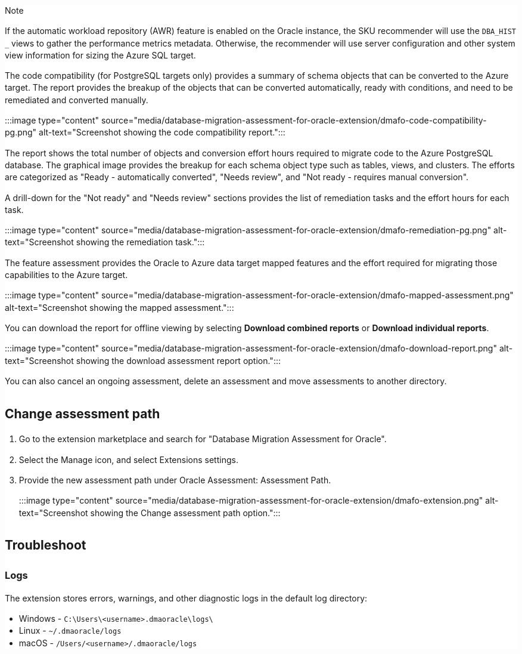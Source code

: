 > [!NOTE]  
> If the automatic workload repository (AWR) feature is enabled on the Oracle instance, the SKU recommender will use the `DBA_HIST_` views to gather the performance metrics metadata. Otherwise, the recommender will use server configuration and other system view information for sizing the Azure SQL target.

The code compatibility (for PostgreSQL targets only) provides a summary of schema objects that can be converted to the Azure target. The report provides the breakup of the objects that can be converted automatically, ready with conditions, and need to be remediated and converted manually.

:::image type="content" source="media/database-migration-assessment-for-oracle-extension/dmafo-code-compatibility-pg.png" alt-text="Screenshot showing the code compatibility report.":::

The report shows the total number of objects and conversion effort hours required to migrate code to the Azure PostgreSQL database. The graphical image provides the breakup for each schema object type such as tables, views, and clusters. The efforts are categorized as "Ready - automatically converted", "Needs review", and "Not ready - requires manual conversion".

A drill-down for the "Not ready" and "Needs review" sections provides the list of remediation tasks and the effort hours for each task.

:::image type="content" source="media/database-migration-assessment-for-oracle-extension/dmafo-remediation-pg.png" alt-text="Screenshot showing the remediation task.":::

The feature assessment provides the Oracle to Azure data target mapped features and the effort required for migrating those capabilities to the Azure target.

:::image type="content" source="media/database-migration-assessment-for-oracle-extension/dmafo-mapped-assessment.png" alt-text="Screenshot showing the mapped assessment.":::

You can download the report for offline viewing by selecting **Download combined reports** or **Download individual reports**.

:::image type="content" source="media/database-migration-assessment-for-oracle-extension/dmafo-download-report.png" alt-text="Screenshot showing the download assessment report option.":::

You can also cancel an ongoing assessment, delete an assessment and move assessments to another directory.

## Change assessment path

1. Go to the extension marketplace and search for "Database Migration Assessment for Oracle".
1. Select the Manage icon, and select Extensions settings.
1. Provide the new assessment path under Oracle Assessment: Assessment Path.

   :::image type="content" source="media/database-migration-assessment-for-oracle-extension/dmafo-extension.png" alt-text="Screenshot showing the Change assessment path option.":::

## Troubleshoot

### Logs

The extension stores errors, warnings, and other diagnostic logs in the default log directory:

- Windows - `C:\Users\<username>.dmaoracle\logs\`
- Linux - `~/.dmaoracle/logs`
- macOS - `/Users/<username>/.dmaoracle/logs`
